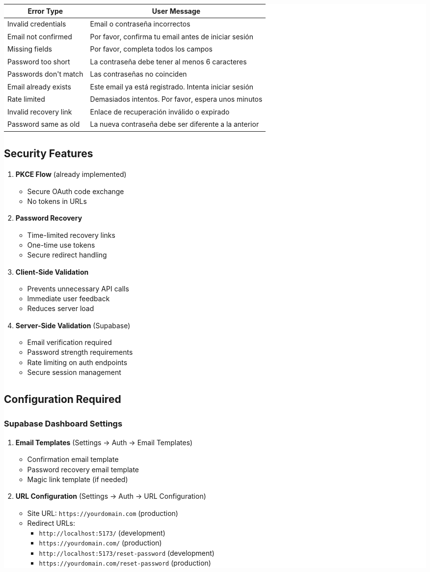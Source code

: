 | Error Type            | User Message                                          |
| --------------------- | ----------------------------------------------------- |
| Invalid credentials   | Email o contraseña incorrectos                        |
| Email not confirmed   | Por favor, confirma tu email antes de iniciar sesión  |
| Missing fields        | Por favor, completa todos los campos                  |
| Password too short    | La contraseña debe tener al menos 6 caracteres        |
| Passwords don't match | Las contraseñas no coinciden                          |
| Email already exists  | Este email ya está registrado. Intenta iniciar sesión |
| Rate limited          | Demasiados intentos. Por favor, espera unos minutos   |
| Invalid recovery link | Enlace de recuperación inválido o expirado            |
| Password same as old  | La nueva contraseña debe ser diferente a la anterior  |

## Security Features

1. **PKCE Flow** (already implemented)
   - Secure OAuth code exchange
   - No tokens in URLs

2. **Password Recovery**
   - Time-limited recovery links
   - One-time use tokens
   - Secure redirect handling

3. **Client-Side Validation**
   - Prevents unnecessary API calls
   - Immediate user feedback
   - Reduces server load

4. **Server-Side Validation** (Supabase)
   - Email verification required
   - Password strength requirements
   - Rate limiting on auth endpoints
   - Secure session management

## Configuration Required

### Supabase Dashboard Settings

1. **Email Templates** (Settings → Auth → Email Templates)
   - Confirmation email template
   - Password recovery email template
   - Magic link template (if needed)

2. **URL Configuration** (Settings → Auth → URL Configuration)
   - Site URL: `https://yourdomain.com` (production)
   - Redirect URLs:
     - `http://localhost:5173/` (development)
     - `https://yourdomain.com/` (production)
     - `http://localhost:5173/reset-password` (development)
     - `https://yourdomain.com/reset-password` (production)
